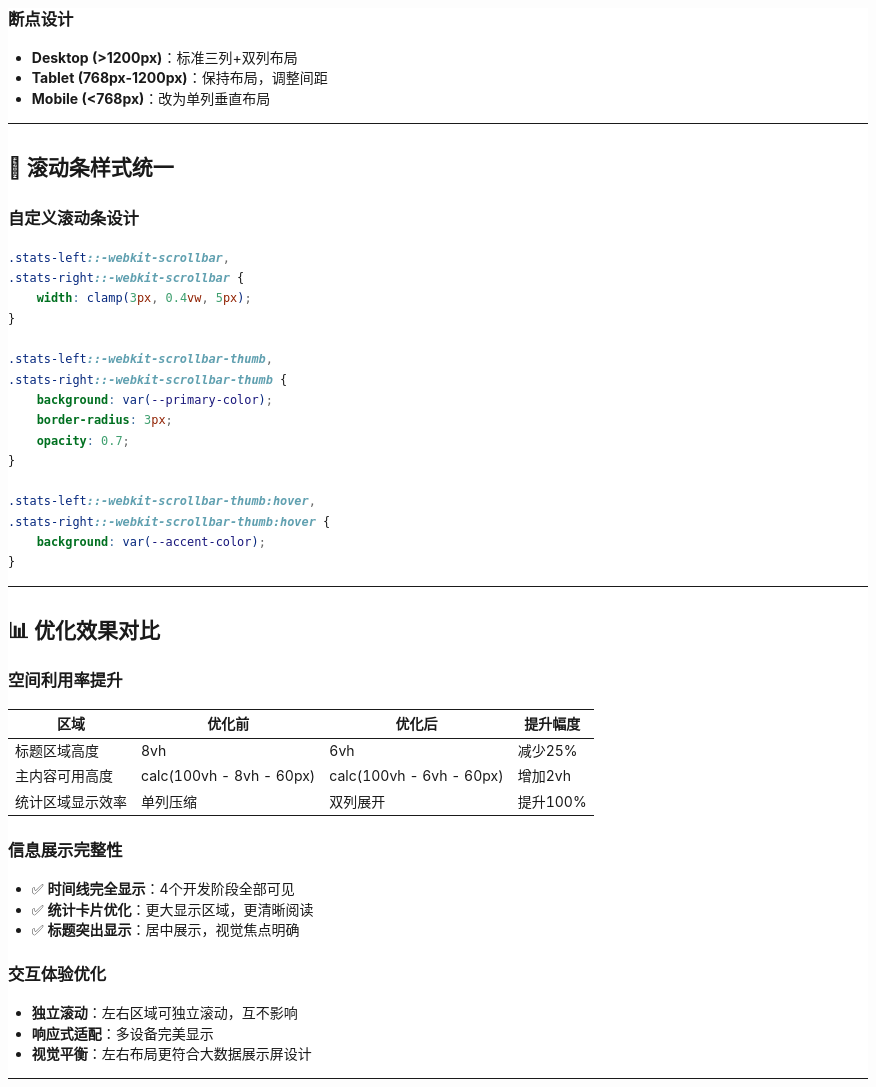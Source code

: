 ### 断点设计
- **Desktop (>1200px)**：标准三列+双列布局
- **Tablet (768px-1200px)**：保持布局，调整间距
- **Mobile (<768px)**：改为单列垂直布局

---

## 🎨 滚动条样式统一

### 自定义滚动条设计
```css
.stats-left::-webkit-scrollbar,
.stats-right::-webkit-scrollbar {
    width: clamp(3px, 0.4vw, 5px);
}

.stats-left::-webkit-scrollbar-thumb,
.stats-right::-webkit-scrollbar-thumb {
    background: var(--primary-color);
    border-radius: 3px;
    opacity: 0.7;
}

.stats-left::-webkit-scrollbar-thumb:hover,
.stats-right::-webkit-scrollbar-thumb:hover {
    background: var(--accent-color);
}
```

---

## 📊 优化效果对比

### 空间利用率提升
| 区域 | 优化前 | 优化后 | 提升幅度 |
|------|--------|--------|----------|
| 标题区域高度 | 8vh | 6vh | 减少25% |
| 主内容可用高度 | calc(100vh - 8vh - 60px) | calc(100vh - 6vh - 60px) | 增加2vh |
| 统计区域显示效率 | 单列压缩 | 双列展开 | 提升100% |

### 信息展示完整性
- ✅ **时间线完全显示**：4个开发阶段全部可见
- ✅ **统计卡片优化**：更大显示区域，更清晰阅读
- ✅ **标题突出显示**：居中展示，视觉焦点明确

### 交互体验优化
- **独立滚动**：左右区域可独立滚动，互不影响
- **响应式适配**：多设备完美显示
- **视觉平衡**：左右布局更符合大数据展示屏设计

---
